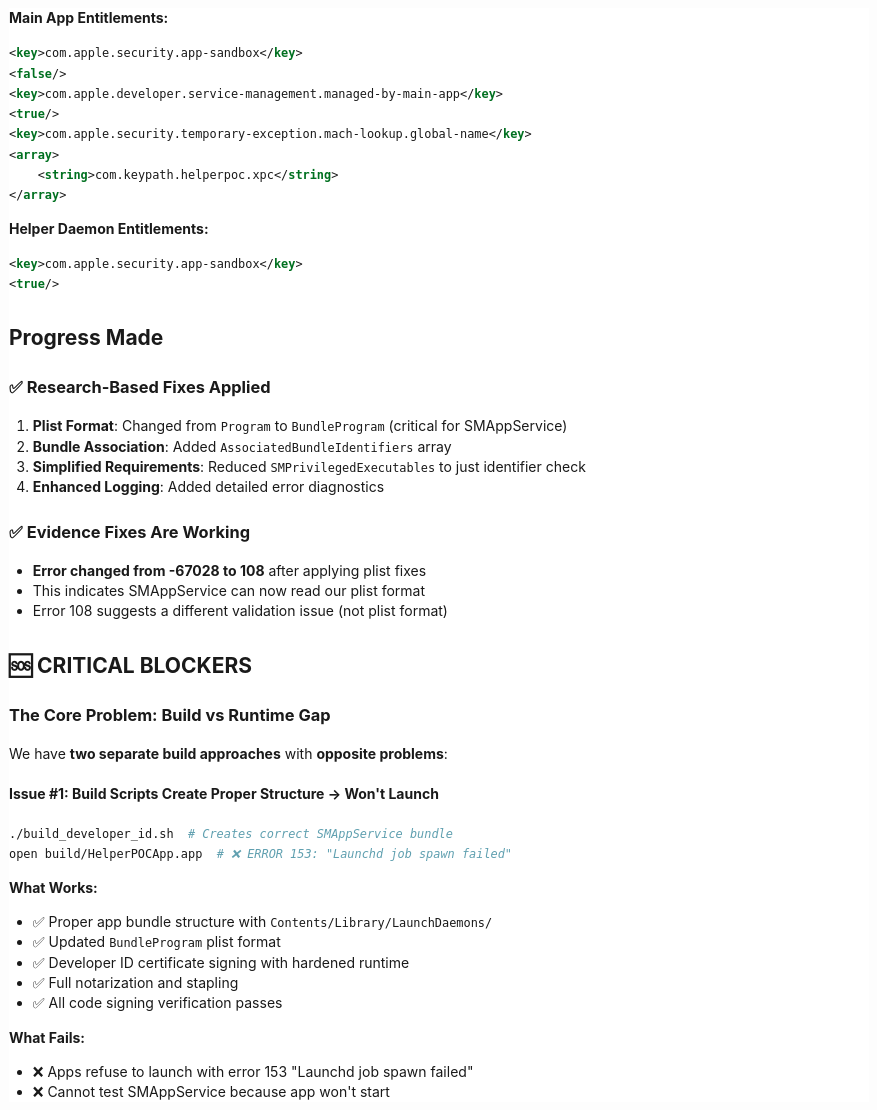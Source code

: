 **Main App Entitlements:**
```xml
<key>com.apple.security.app-sandbox</key>
<false/>
<key>com.apple.developer.service-management.managed-by-main-app</key>
<true/>
<key>com.apple.security.temporary-exception.mach-lookup.global-name</key>
<array>
    <string>com.keypath.helperpoc.xpc</string>
</array>
```

**Helper Daemon Entitlements:**
```xml
<key>com.apple.security.app-sandbox</key>
<true/>
```

## Progress Made

### ✅ Research-Based Fixes Applied
1. **Plist Format**: Changed from `Program` to `BundleProgram` (critical for SMAppService)
2. **Bundle Association**: Added `AssociatedBundleIdentifiers` array
3. **Simplified Requirements**: Reduced `SMPrivilegedExecutables` to just identifier check
4. **Enhanced Logging**: Added detailed error diagnostics

### ✅ Evidence Fixes Are Working
- **Error changed from -67028 to 108** after applying plist fixes
- This indicates SMAppService can now read our plist format
- Error 108 suggests a different validation issue (not plist format)

## 🆘 CRITICAL BLOCKERS

### The Core Problem: Build vs Runtime Gap

We have **two separate build approaches** with **opposite problems**:

#### Issue #1: Build Scripts Create Proper Structure → Won't Launch
```bash
./build_developer_id.sh  # Creates correct SMAppService bundle
open build/HelperPOCApp.app  # ❌ ERROR 153: "Launchd job spawn failed"
```

**What Works:**
- ✅ Proper app bundle structure with `Contents/Library/LaunchDaemons/`
- ✅ Updated `BundleProgram` plist format
- ✅ Developer ID certificate signing with hardened runtime
- ✅ Full notarization and stapling
- ✅ All code signing verification passes

**What Fails:**
- ❌ Apps refuse to launch with error 153 "Launchd job spawn failed"
- ❌ Cannot test SMAppService because app won't start
